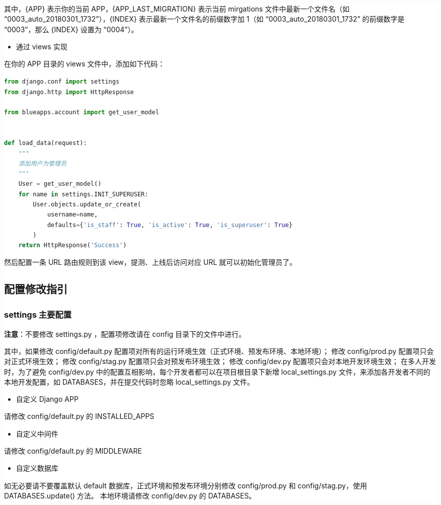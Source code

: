 其中，{APP} 表示你的当前 APP，{APP_LAST_MIGRATION} 表示当前 mirgations 文件中最新一个文件名（如 “0003_auto_20180301_1732”），{INDEX} 表示最新一个文件名的前缀数字加 1（如 “0003_auto_20180301_1732” 的前缀数字是 “0003”，那么 {INDEX} 设置为 “0004”）。

- 通过 views 实现

在你的 APP 目录的 views 文件中，添加如下代码：

```python
from django.conf import settings
from django.http import HttpResponse

from blueapps.account import get_user_model


def load_data(request):
    """
    添加用户为管理员
    """
    User = get_user_model()
    for name in settings.INIT_SUPERUSER:
        User.objects.update_or_create(
            username=name,
            defaults={'is_staff': True, 'is_active': True, 'is_superuser': True}
        )
    return HttpResponse('Success')
```

然后配置一条 URL 路由规则到该 view，提测、上线后访问对应 URL 就可以初始化管理员了。


## 配置修改指引


### settings 主要配置

__注意__：不要修改 settings.py ，配置项修改请在 config 目录下的文件中进行。

其中，如果修改 config/default.py 配置项对所有的运行环境生效（正式环境、预发布环境、本地环境）；
修改 config/prod.py 配置项只会对正式环境生效；
修改 config/stag.py 配置项只会对预发布环境生效；
修改 config/dev.py 配置项只会对本地开发环境生效；
在多人开发时，为了避免 config/dev.py 中的配置互相影响，每个开发者都可以在项目根目录下新增 local_settings.py 文件，来添加各开发者不同的本地开发配置，如 DATABASES，并在提交代码时忽略 local_settings.py 文件。
    
- 自定义 Django APP

请修改 config/default.py 的 INSTALLED_APPS
    
- 自定义中间件

请修改 config/default.py 的 MIDDLEWARE
    
- 自定义数据库

如无必要请不要覆盖默认 default 数据库，正式环境和预发布环境分别修改 config/prod.py 和 config/stag.py，使用 DATABASES.update() 方法。
本地环境请修改 config/dev.py 的 DATABASES。
